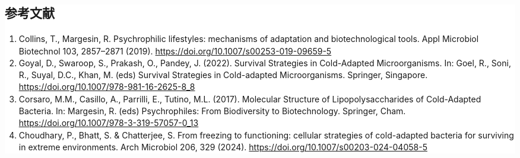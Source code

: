 
## 参考文献

1. Collins, T., Margesin, R. Psychrophilic lifestyles: mechanisms of adaptation and biotechnological tools. Appl Microbiol Biotechnol 103, 2857–2871 (2019). https://doi.org/10.1007/s00253-019-09659-5
2. Goyal, D., Swaroop, S., Prakash, O., Pandey, J. (2022). Survival Strategies in Cold-Adapted Microorganisms. In: Goel, R., Soni, R., Suyal, D.C., Khan, M. (eds) Survival Strategies in Cold-adapted Microorganisms. Springer, Singapore. https://doi.org/10.1007/978-981-16-2625-8_8
3. Corsaro, M.M., Casillo, A., Parrilli, E., Tutino, M.L. (2017). Molecular Structure of Lipopolysaccharides of Cold-Adapted Bacteria. In: Margesin, R. (eds) Psychrophiles: From Biodiversity to Biotechnology. Springer, Cham. https://doi.org/10.1007/978-3-319-57057-0_13
4. Choudhary, P., Bhatt, S. & Chatterjee, S. From freezing to functioning: cellular strategies of cold-adapted bacteria for surviving in extreme environments. Arch Microbiol 206, 329 (2024). https://doi.org/10.1007/s00203-024-04058-5
